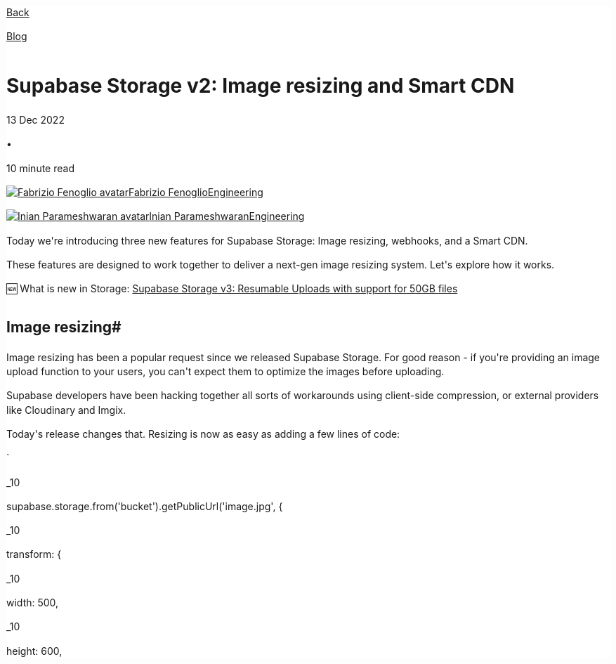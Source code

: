 [Back](/blog)

[Blog](/blog)

# Supabase Storage v2: Image resizing and Smart CDN

13 Dec 2022

•

10 minute read

[![Fabrizio Fenoglio
avatar](/_next/image?url=https%3A%2F%2Fgithub.com%2Ffenos.png&w=96&q=75)Fabrizio
FenoglioEngineering](https://github.com/fenos)

[![Inian Parameshwaran
avatar](/_next/image?url=https%3A%2F%2Favatars.githubusercontent.com%2Fu%2F2155545%3Fv%3D4&w=96&q=75)Inian
ParameshwaranEngineering](https://twitter.com/everConfusedGuy)

Today we're introducing three new features for Supabase Storage: Image
resizing, webhooks, and a Smart CDN.

These features are designed to work together to deliver a next-gen image
resizing system. Let's explore how it works.

🆕 What is new in Storage: [Supabase Storage v3: Resumable Uploads with support
for 50GB files](https://supabase.com/blog/storage-v3-resumable-uploads)

## Image resizing#

Image resizing has been a popular request since we released Supabase Storage.
For good reason - if you're providing an image upload function to your users,
you can't expect them to optimize the images before uploading.

Supabase developers have been hacking together all sorts of workarounds using
client-side compression, or external providers like Cloudinary and Imgix.

Today's release changes that. Resizing is now as easy as adding a few lines of
code:

`  

_10

supabase.storage.from('bucket').getPublicUrl('image.jpg', {

_10

transform: {

_10

width: 500,

_10

height: 600,
